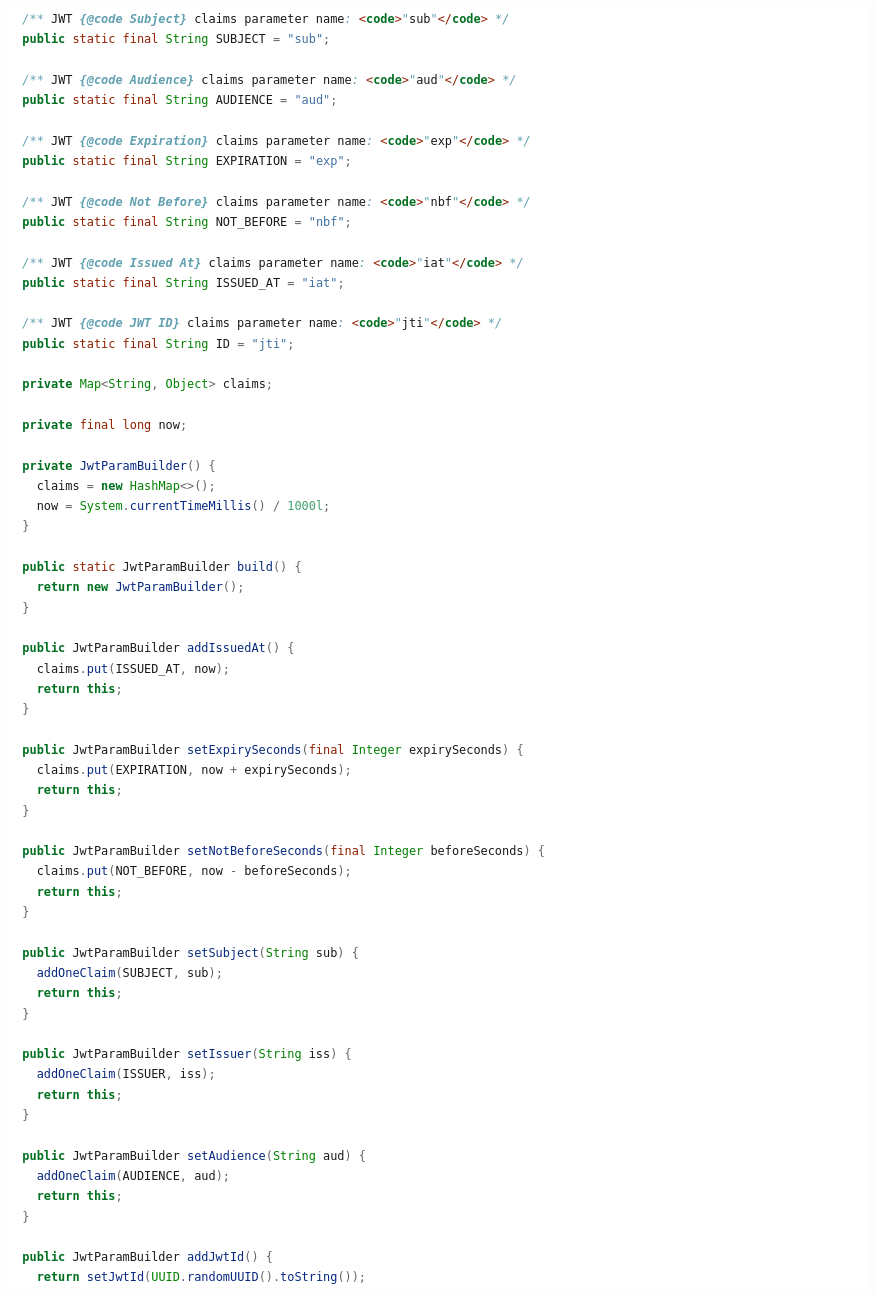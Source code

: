 ```java
  /** JWT {@code Subject} claims parameter name: <code>"sub"</code> */
  public static final String SUBJECT = "sub";

  /** JWT {@code Audience} claims parameter name: <code>"aud"</code> */
  public static final String AUDIENCE = "aud";

  /** JWT {@code Expiration} claims parameter name: <code>"exp"</code> */
  public static final String EXPIRATION = "exp";

  /** JWT {@code Not Before} claims parameter name: <code>"nbf"</code> */
  public static final String NOT_BEFORE = "nbf";

  /** JWT {@code Issued At} claims parameter name: <code>"iat"</code> */
  public static final String ISSUED_AT = "iat";

  /** JWT {@code JWT ID} claims parameter name: <code>"jti"</code> */
  public static final String ID = "jti";

  private Map<String, Object> claims;

  private final long now;

  private JwtParamBuilder() {
    claims = new HashMap<>();
    now = System.currentTimeMillis() / 1000l;
  }

  public static JwtParamBuilder build() {
    return new JwtParamBuilder();
  }

  public JwtParamBuilder addIssuedAt() {
    claims.put(ISSUED_AT, now);
    return this;
  }

  public JwtParamBuilder setExpirySeconds(final Integer expirySeconds) {
    claims.put(EXPIRATION, now + expirySeconds);
    return this;
  }

  public JwtParamBuilder setNotBeforeSeconds(final Integer beforeSeconds) {
    claims.put(NOT_BEFORE, now - beforeSeconds);
    return this;
  }

  public JwtParamBuilder setSubject(String sub) {
    addOneClaim(SUBJECT, sub);
    return this;
  }

  public JwtParamBuilder setIssuer(String iss) {
    addOneClaim(ISSUER, iss);
    return this;
  }

  public JwtParamBuilder setAudience(String aud) {
    addOneClaim(AUDIENCE, aud);
    return this;
  }

  public JwtParamBuilder addJwtId() {
    return setJwtId(UUID.randomUUID().toString());
```